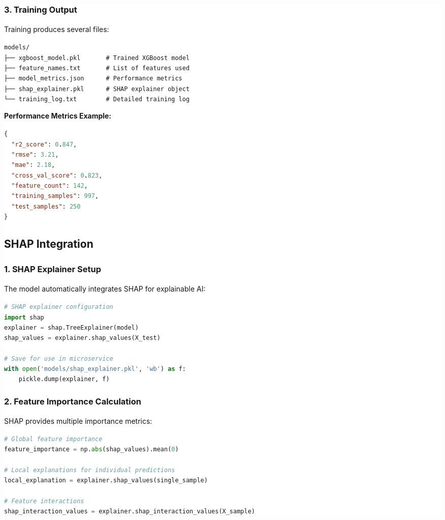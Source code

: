 ### 3. Training Output

Training produces several files:

```
models/
├── xgboost_model.pkl       # Trained XGBoost model
├── feature_names.txt       # List of features used
├── model_metrics.json      # Performance metrics
├── shap_explainer.pkl      # SHAP explainer object
└── training_log.txt        # Detailed training log
```

**Performance Metrics Example:**
```json
{
  "r2_score": 0.847,
  "rmse": 3.21,
  "mae": 2.18,
  "cross_val_score": 0.823,
  "feature_count": 142,
  "training_samples": 997,
  "test_samples": 250
}
```

## SHAP Integration

### 1. SHAP Explainer Setup

The model automatically integrates SHAP for explainable AI:

```python
# SHAP explainer configuration
import shap
explainer = shap.TreeExplainer(model)
shap_values = explainer.shap_values(X_test)

# Save for use in microservice
with open('models/shap_explainer.pkl', 'wb') as f:
    pickle.dump(explainer, f)
```

### 2. Feature Importance Calculation

SHAP provides multiple importance metrics:

```python
# Global feature importance
feature_importance = np.abs(shap_values).mean(0)

# Local explanations for individual predictions
local_explanation = explainer.shap_values(single_sample)

# Feature interactions
shap_interaction_values = explainer.shap_interaction_values(X_sample)
```
